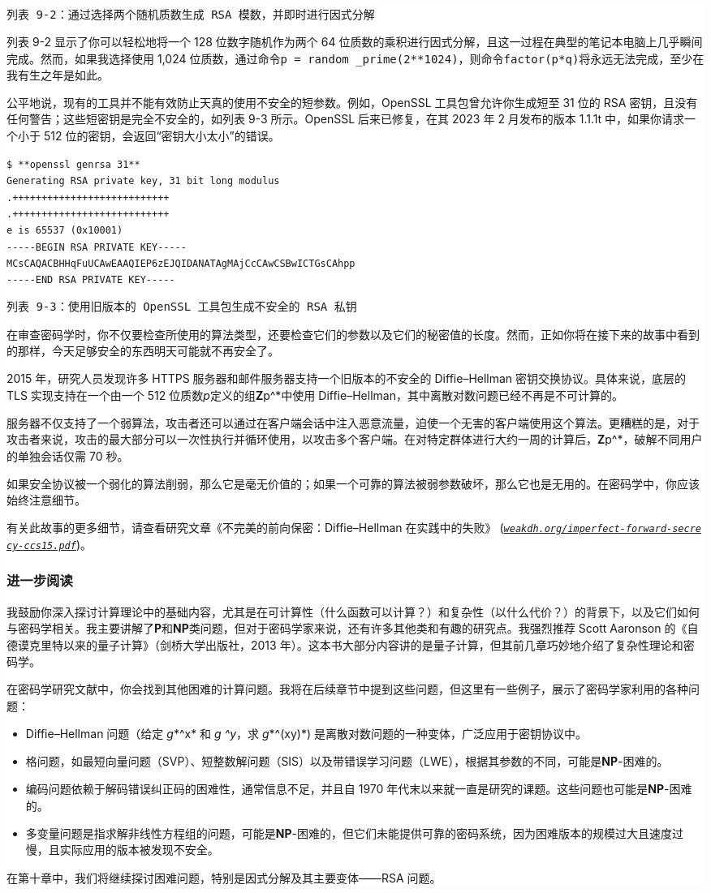 <samp class="SANS_Futura_Std_Book_Oblique_I_11">列表 9-2：通过选择两个随机质数生成 RSA 模数，并即时进行因式分解</samp>

列表 9-2 显示了你可以轻松地将一个 128 位数字随机作为两个 64 位质数的乘积进行因式分解，且这一过程在典型的笔记本电脑上几乎瞬间完成。然而，如果我选择使用 1,024 位质数，通过命令<samp class="SANS_TheSansMonoCd_W5Regular_11">p = random _prime(2**1024)</samp>，则命令<samp class="SANS_TheSansMonoCd_W5Regular_11">factor(p*q)</samp>将永远无法完成，至少在我有生之年是如此。

公平地说，现有的工具并不能有效防止天真的使用不安全的短参数。例如，OpenSSL 工具包曾允许你生成短至 31 位的 RSA 密钥，且没有任何警告；这些短密钥是完全不安全的，如列表 9-3 所示。OpenSSL 后来已修复，在其 2023 年 2 月发布的版本 1.1.1t 中，如果你请求一个小于 512 位的密钥，会返回“密钥大小太小”的错误。

```
$ **openssl genrsa 31**
Generating RSA private key, 31 bit long modulus
.+++++++++++++++++++++++++++
.+++++++++++++++++++++++++++
e is 65537 (0x10001)
-----BEGIN RSA PRIVATE KEY-----
MCsCAQACBHHqFuUCAwEAAQIEP6zEJQIDANATAgMAjCcCAwCSBwICTGsCAhpp
-----END RSA PRIVATE KEY-----
```

<samp class="SANS_Futura_Std_Book_Oblique_I_11">列表 9-3：使用旧版本的 OpenSSL 工具包生成不安全的 RSA 私钥</samp>

在审查密码学时，你不仅要检查所使用的算法类型，还要检查它们的参数以及它们的秘密值的长度。然而，正如你将在接下来的故事中看到的那样，今天足够安全的东西明天可能就不再安全了。

2015 年，研究人员发现许多 HTTPS 服务器和邮件服务器支持一个旧版本的不安全的 Diffie–Hellman 密钥交换协议。具体来说，底层的 TLS 实现支持在一个由一个 512 位质数*p*定义的组**Z**p^*中使用 Diffie–Hellman，其中离散对数问题已经不再是不可计算的。

服务器不仅支持了一个弱算法，攻击者还可以通过在客户端会话中注入恶意流量，迫使一个无害的客户端使用这个算法。更糟糕的是，对于攻击者来说，攻击的最大部分可以一次性执行并循环使用，以攻击多个客户端。在对特定群体进行大约一周的计算后，**Z**p^*，破解不同用户的单独会话仅需 70 秒。

如果安全协议被一个弱化的算法削弱，那么它是毫无价值的；如果一个可靠的算法被弱参数破坏，那么它也是无用的。在密码学中，你应该始终注意细节。

有关此故事的更多细节，请查看研究文章《不完美的前向保密：Diffie–Hellman 在实践中的失败》 (*[`weakdh.org/imperfect-forward-secrecy-ccs15.pdf`](https://weakdh.org/imperfect-forward-secrecy-ccs15.pdf)*)。

### <samp class="SANS_Futura_Std_Bold_B_11">进一步阅读</samp>

我鼓励你深入探讨计算理论中的基础内容，尤其是在可计算性（什么函数可以计算？）和复杂性（以什么代价？）的背景下，以及它们如何与密码学相关。我主要讲解了**P**和**NP**类问题，但对于密码学家来说，还有许多其他类和有趣的研究点。我强烈推荐 Scott Aaronson 的《自德谟克里特以来的量子计算》（剑桥大学出版社，2013 年）。这本书大部分内容讲的是量子计算，但其前几章巧妙地介绍了复杂性理论和密码学。

在密码学研究文献中，你会找到其他困难的计算问题。我将在后续章节中提到这些问题，但这里有一些例子，展示了密码学家利用的各种问题：

+   Diffie–Hellman 问题（给定 *g**^x* 和 *g* *^y*，求 *g**^(xy)*) 是离散对数问题的一种变体，广泛应用于密钥协议中。

+   格问题，如最短向量问题（SVP）、短整数解问题（SIS）以及带错误学习问题（LWE），根据其参数的不同，可能是**NP**-困难的。

+   编码问题依赖于解码错误纠正码的困难性，通常信息不足，并且自 1970 年代末以来就一直是研究的课题。这些问题也可能是**NP**-困难的。

+   多变量问题是指求解非线性方程组的问题，可能是**NP**-困难的，但它们未能提供可靠的密码系统，因为困难版本的规模过大且速度过慢，且实际应用的版本被发现不安全。

在第十章中，我们将继续探讨困难问题，特别是因式分解及其主要变体——RSA 问题。
